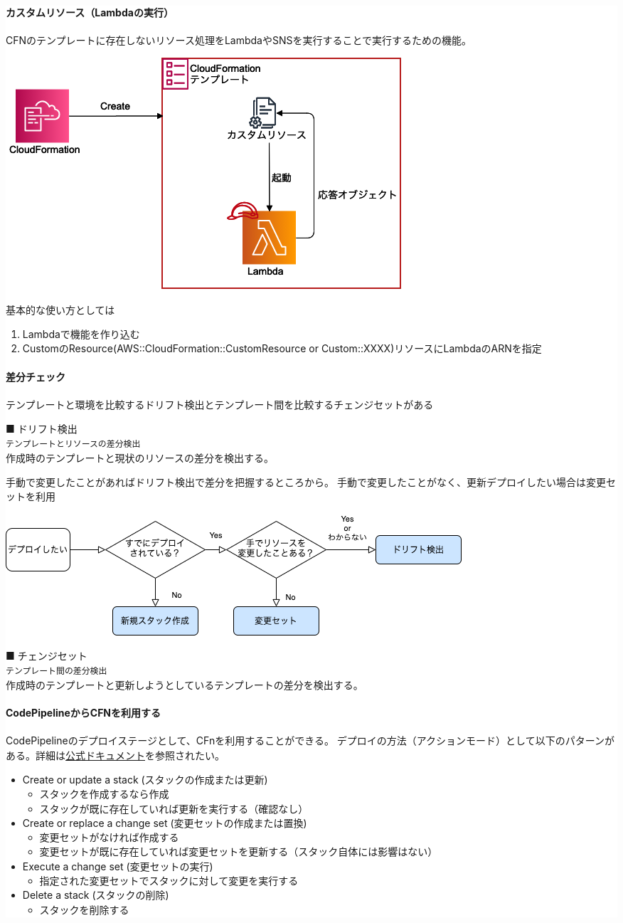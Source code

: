 #### カスタムリソース（Lambdaの実行）
CFNのテンプレートに存在しないリソース処理をLambdaやSNSを実行することで実行するための機能。

![](img/cfn_custom.png)

基本的な使い方としては
1. Lambdaで機能を作り込む
2. CustomのResource(AWS::CloudFormation::CustomResource or Custom::XXXX)リソースにLambdaのARNを指定


#### 差分チェック
テンプレートと環境を比較するドリフト検出とテンプレート間を比較するチェンジセットがある  

■ ドリフト検出  
`テンプレートとリソースの差分検出`  
作成時のテンプレートと現状のリソースの差分を検出する。

手動で変更したことがあればドリフト検出で差分を把握するところから。
手動で変更したことがなく、更新デプロイしたい場合は変更セットを利用

![](img/cfn_change_drift.png)


■ チェンジセット  
`テンプレート間の差分検出`  
作成時のテンプレートと更新しようとしているテンプレートの差分を検出する。

#### CodePipelineからCFNを利用する
CodePipelineのデプロイステージとして、CFnを利用することができる。
デプロイの方法（アクションモード）として以下のパターンがある。詳細は[公式ドキュメント](https://docs.aws.amazon.com/ja_jp/AWSCloudFormation/latest/UserGuide/continuous-delivery-codepipeline-action-reference.html)を参照されたい。
- Create or update a stack (スタックの作成または更新)  
  - スタックを作成するなら作成
  - スタックが既に存在していれば更新を実行する（確認なし）
- Create or replace a change set (変更セットの作成または置換)  
  - 変更セットがなければ作成する
  - 変更セットが既に存在していれば変更セットを更新する（スタック自体には影響はない）
- Execute a change set (変更セットの実行)  
  - 指定された変更セットでスタックに対して変更を実行する
- Delete a stack (スタックの削除)  
  - スタックを削除する
